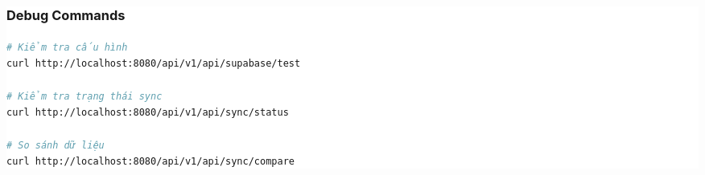 ### Debug Commands
```bash
# Kiểm tra cấu hình
curl http://localhost:8080/api/v1/api/supabase/test

# Kiểm tra trạng thái sync
curl http://localhost:8080/api/v1/api/sync/status

# So sánh dữ liệu
curl http://localhost:8080/api/v1/api/sync/compare
```
